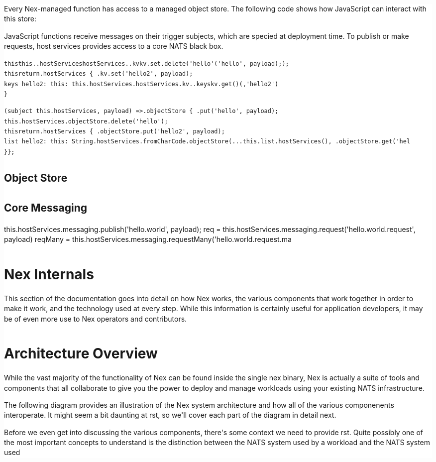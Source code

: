 Every Nex-managed function has access to a managed object store. The following code
shows how JavaScript can interact with this store:

JavaScript functions receive messages on their trigger subjects, which are specied at
deployment time. To publish or make requests, host services provides access to a core
NATS black box.

```
thisthis..hostServiceshostServices..kvkv.set.delete('hello'('hello', payload););
thisreturn.hostServices { .kv.set('hello2', payload);
keys hello2: this: this.hostServices.hostServices.kv..keyskv.get()(,'hello2')
}
```
```
(subject this.hostServices, payload) =>.objectStore { .put('hello', payload);
this.hostServices.objectStore.delete('hello');
thisreturn.hostServices { .objectStore.put('hello2', payload);
list hello2: this: String.hostServices.fromCharCode.objectStore(...this.list.hostServices(), .objectStore.get('hel
}};
```
## Object Store

## Core Messaging


this.hostServices.messaging.publish('hello.world', payload);
req = this.hostServices.messaging.request('hello.world.request', payload)
reqMany = this.hostServices.messaging.requestMany('hello.world.request.ma


# Nex Internals

This section of the documentation goes into detail on how Nex works, the various
components that work together in order to make it work, and the technology used at
every step.
While this information is certainly useful for application developers, it may be of even
more use to Nex operators and contributors.


# Architecture Overview

While the vast majority of the functionality of Nex can be found inside the single nex
binary, Nex is actually a suite of tools and components that all collaborate to give you the
power to deploy and manage workloads using your existing NATS infrastructure.

The following diagram provides an illustration of the Nex system architecture and how all
of the various componenents interoperate. It might seem a bit daunting at rst, so we'll
cover each part of the diagram in detail next.

Before we even get into discussing the various components, there's some context we
need to provide rst. Quite possibly one of the most important concepts to understand is
the distinction between the NATS system used by a workload and the NATS system used
